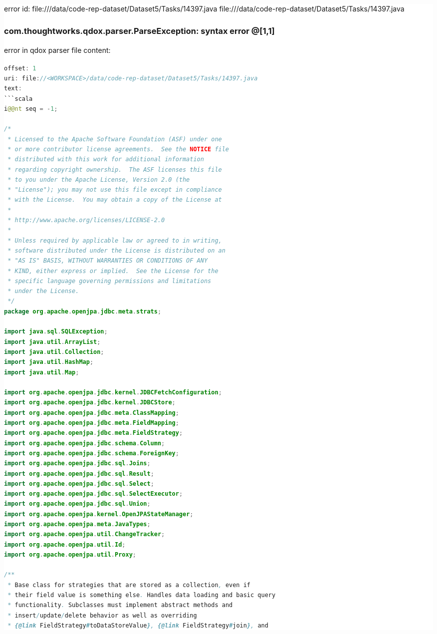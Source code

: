 error id: file://<WORKSPACE>/data/code-rep-dataset/Dataset5/Tasks/14397.java
file://<WORKSPACE>/data/code-rep-dataset/Dataset5/Tasks/14397.java
### com.thoughtworks.qdox.parser.ParseException: syntax error @[1,1]

error in qdox parser
file content:
```java
offset: 1
uri: file://<WORKSPACE>/data/code-rep-dataset/Dataset5/Tasks/14397.java
text:
```scala
i@@nt seq = -1;

/*
 * Licensed to the Apache Software Foundation (ASF) under one
 * or more contributor license agreements.  See the NOTICE file
 * distributed with this work for additional information
 * regarding copyright ownership.  The ASF licenses this file
 * to you under the Apache License, Version 2.0 (the
 * "License"); you may not use this file except in compliance
 * with the License.  You may obtain a copy of the License at
 *
 * http://www.apache.org/licenses/LICENSE-2.0
 *
 * Unless required by applicable law or agreed to in writing,
 * software distributed under the License is distributed on an
 * "AS IS" BASIS, WITHOUT WARRANTIES OR CONDITIONS OF ANY
 * KIND, either express or implied.  See the License for the
 * specific language governing permissions and limitations
 * under the License.    
 */
package org.apache.openjpa.jdbc.meta.strats;

import java.sql.SQLException;
import java.util.ArrayList;
import java.util.Collection;
import java.util.HashMap;
import java.util.Map;

import org.apache.openjpa.jdbc.kernel.JDBCFetchConfiguration;
import org.apache.openjpa.jdbc.kernel.JDBCStore;
import org.apache.openjpa.jdbc.meta.ClassMapping;
import org.apache.openjpa.jdbc.meta.FieldMapping;
import org.apache.openjpa.jdbc.meta.FieldStrategy;
import org.apache.openjpa.jdbc.schema.Column;
import org.apache.openjpa.jdbc.schema.ForeignKey;
import org.apache.openjpa.jdbc.sql.Joins;
import org.apache.openjpa.jdbc.sql.Result;
import org.apache.openjpa.jdbc.sql.Select;
import org.apache.openjpa.jdbc.sql.SelectExecutor;
import org.apache.openjpa.jdbc.sql.Union;
import org.apache.openjpa.kernel.OpenJPAStateManager;
import org.apache.openjpa.meta.JavaTypes;
import org.apache.openjpa.util.ChangeTracker;
import org.apache.openjpa.util.Id;
import org.apache.openjpa.util.Proxy;

/**
 * Base class for strategies that are stored as a collection, even if
 * their field value is something else. Handles data loading and basic query
 * functionality. Subclasses must implement abstract methods and
 * insert/update/delete behavior as well as overriding
 * {@link FieldStrategy#toDataStoreValue}, {@link FieldStrategy#join}, and
```